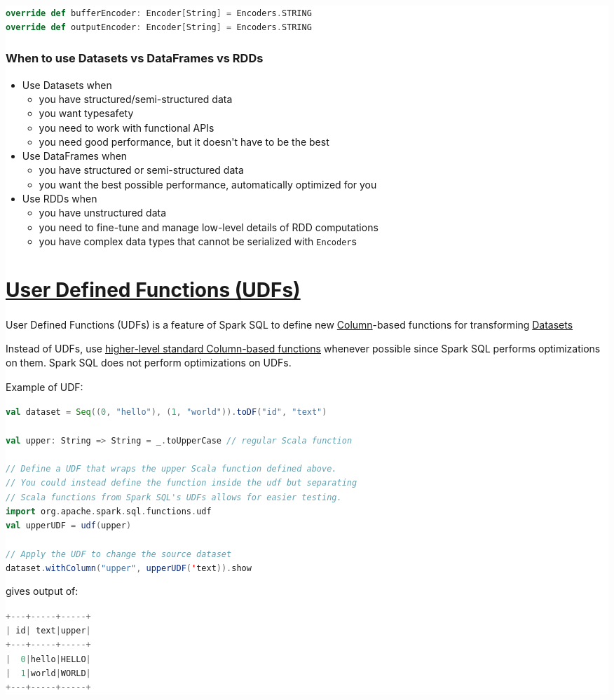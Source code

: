 ```scala
override def bufferEncoder: Encoder[String] = Encoders.STRING
override def outputEncoder: Encoder[String] = Encoders.STRING
```

### When to use Datasets vs DataFrames vs RDDs

- Use Datasets when
    - you have structured/semi-structured data
    - you want typesafety
    - you need to work with functional APIs
    - you need good performance, but it doesn't have to be the best
- Use DataFrames when
    - you have structured or semi-structured data
    - you want the best possible performance, automatically optimized for you
- Use RDDs when
    - you have unstructured data
    - you need to fine-tune and manage low-level details of RDD computations
    - you have complex data types that cannot be serialized with `Encoder`s

# [User Defined Functions (UDFs)](https://jaceklaskowski.gitbooks.io/mastering-spark-sql/spark-sql-udfs.html)

User Defined Functions (UDFs) is a feature of Spark SQL to define new [Column](https://spark.apache.org/docs/1.6.1/api/java/org/apache/spark/sql/Column.html)-based functions for transforming [Datasets](https://spark.apache.org/docs/1.6.1/api/java/org/apache/spark/sql/Dataset.html)

Instead of UDFs, use [higher-level standard Column-based functions](https://jaceklaskowski.gitbooks.io/mastering-spark-sql/spark-sql-functions.html) whenever possible since Spark SQL performs optimizations on them. Spark SQL does not perform optimizations on UDFs.

Example of UDF:

```scala
val dataset = Seq((0, "hello"), (1, "world")).toDF("id", "text")

val upper: String => String = _.toUpperCase // regular Scala function

// Define a UDF that wraps the upper Scala function defined above.
// You could instead define the function inside the udf but separating
// Scala functions from Spark SQL's UDFs allows for easier testing.
import org.apache.spark.sql.functions.udf
val upperUDF = udf(upper)

// Apply the UDF to change the source dataset
dataset.withColumn("upper", upperUDF('text)).show
```

gives output of:

```Scala
+---+-----+-----+
| id| text|upper|
+---+-----+-----+
|  0|hello|HELLO|
|  1|world|WORLD|
+---+-----+-----+
```
